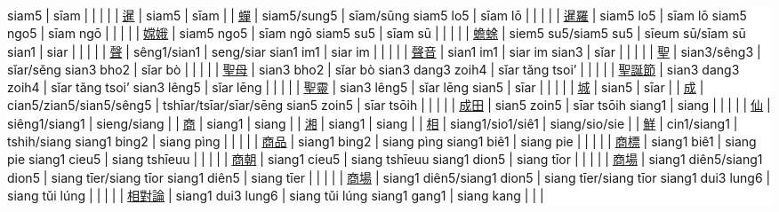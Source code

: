 siam5 | sīam | | |
| | [暹](https://en.wiktionary.org/wiki/暹) | siam5 | sīam
| | [蟬](https://en.wiktionary.org/wiki/蟬) | siam5/sung5 | sīam/sūng
siam5 lo5 | sīam lō | | |
| | [暹羅](https://en.wiktionary.org/wiki/暹羅) | siam5 lo5 | sīam lō
siam5 ngo5 | sīam ngō | | |
| | [嫦娥](https://en.wiktionary.org/wiki/嫦娥) | siam5 ngo5 | sīam ngō
siam5 su5 | sīam sū | | |
| | [蟾蜍](https://en.wiktionary.org/wiki/蟾蜍) | siem5 su5/siam5 su5 | sīeum sū/sīam sū
sian1 | siar | | |
| | [聲](https://en.wiktionary.org/wiki/聲) | sêng1/sian1 | seng/siar
sian1 im1 | siar im | | |
| | [聲音](https://en.wiktionary.org/wiki/聲音) | sian1 im1 | siar im
sian3 | sǐar | | |
| | [聖](https://en.wiktionary.org/wiki/聖) | sian3/sêng3 | sǐar/sěng
sian3 bho2 | sǐar bò | | |
| | [聖母](https://en.wiktionary.org/wiki/聖母) | sian3 bho2 | sǐar bò
sian3 dang3 zoih4 | sǐar tǎng tsoi’ | | |
| | [聖誕節](https://en.wiktionary.org/wiki/聖誕節) | sian3 dang3 zoih4 | sǐar tǎng tsoi’
sian3 lêng5 | sǐar lēng | | |
| | [聖靈](https://en.wiktionary.org/wiki/聖靈) | sian3 lêng5 | sǐar lēng
sian5 | sīar | | |
| | [城](https://en.wiktionary.org/wiki/城) | sian5 | sīar
| | [成](https://en.wiktionary.org/wiki/成) | cian5/zian5/sian5/sêng5 | tshīar/tsīar/sīar/sēng
sian5 zoin5 | sīar tsōih | | |
| | [成田](https://en.wiktionary.org/wiki/成田) | sian5 zoin5 | sīar tsōih
siang1 | siang | | |
| | [仙](https://en.wiktionary.org/wiki/仙) | siêng1/siang1 | sieng/siang
| | [商](https://en.wiktionary.org/wiki/商) | siang1 | siang
| | [湘](https://en.wiktionary.org/wiki/湘) | siang1 | siang
| | [相](https://en.wiktionary.org/wiki/相) | siang1/sio1/siê1 | siang/sio/sie
| | [鮮](https://en.wiktionary.org/wiki/鮮) | cin1/siang1 | tshih/siang
siang1 bing2 | siang pìng | | |
| | [商品](https://en.wiktionary.org/wiki/商品) | siang1 bing2 | siang pìng
siang1 biê1 | siang pie | | |
| | [商標](https://en.wiktionary.org/wiki/商標) | siang1 biê1 | siang pie
siang1 cieu5 | siang tshīeuu | | |
| | [商朝](https://en.wiktionary.org/wiki/商朝) | siang1 cieu5 | siang tshīeuu
siang1 dion5 | siang tīor | | |
| | [商場](https://en.wiktionary.org/wiki/商場) | siang1 diên5/siang1 dion5 | siang tīer/siang tīor
siang1 diên5 | siang tīer | | |
| | [商場](https://en.wiktionary.org/wiki/商場) | siang1 diên5/siang1 dion5 | siang tīer/siang tīor
siang1 dui3 lung6 | siang tǔi lúng | | |
| | [相對論](https://en.wiktionary.org/wiki/相對論) | siang1 dui3 lung6 | siang tǔi lúng
siang1 gang1 | siang kang | | |